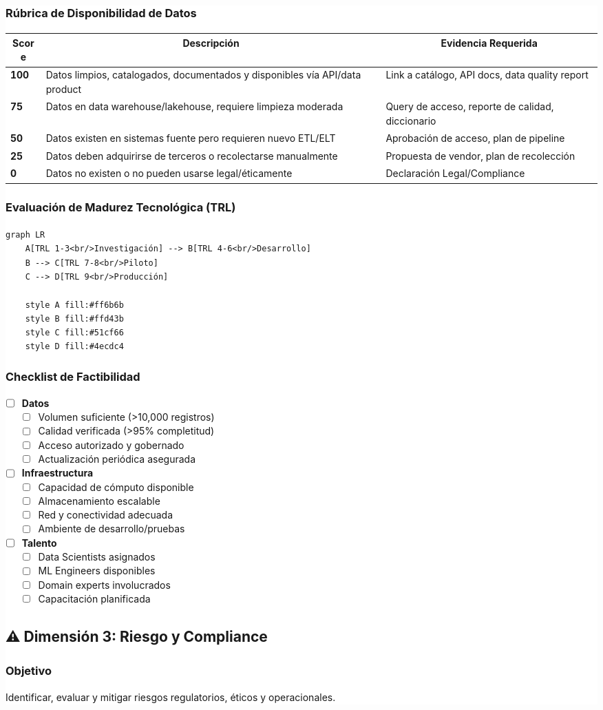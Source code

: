 ### Rúbrica de Disponibilidad de Datos

| Score | Descripción | Evidencia Requerida |
|-------|-------------|-------------------|
| **100** | Datos limpios, catalogados, documentados y disponibles vía API/data product | Link a catálogo, API docs, data quality report |
| **75** | Datos en data warehouse/lakehouse, requiere limpieza moderada | Query de acceso, reporte de calidad, diccionario |
| **50** | Datos existen en sistemas fuente pero requieren nuevo ETL/ELT | Aprobación de acceso, plan de pipeline |
| **25** | Datos deben adquirirse de terceros o recolectarse manualmente | Propuesta de vendor, plan de recolección |
| **0** | Datos no existen o no pueden usarse legal/éticamente | Declaración Legal/Compliance |

### Evaluación de Madurez Tecnológica (TRL)

```mermaid
graph LR
    A[TRL 1-3<br/>Investigación] --> B[TRL 4-6<br/>Desarrollo]
    B --> C[TRL 7-8<br/>Piloto]
    C --> D[TRL 9<br/>Producción]
    
    style A fill:#ff6b6b
    style B fill:#ffd43b
    style C fill:#51cf66
    style D fill:#4ecdc4
```

### Checklist de Factibilidad

- [ ] **Datos**
  - [ ] Volumen suficiente (>10,000 registros)
  - [ ] Calidad verificada (>95% completitud)
  - [ ] Acceso autorizado y gobernado
  - [ ] Actualización periódica asegurada

- [ ] **Infraestructura**
  - [ ] Capacidad de cómputo disponible
  - [ ] Almacenamiento escalable
  - [ ] Red y conectividad adecuada
  - [ ] Ambiente de desarrollo/pruebas

- [ ] **Talento**
  - [ ] Data Scientists asignados
  - [ ] ML Engineers disponibles
  - [ ] Domain experts involucrados
  - [ ] Capacitación planificada

## ⚠️ Dimensión 3: Riesgo y Compliance

### Objetivo
Identificar, evaluar y mitigar riesgos regulatorios, éticos y operacionales.
